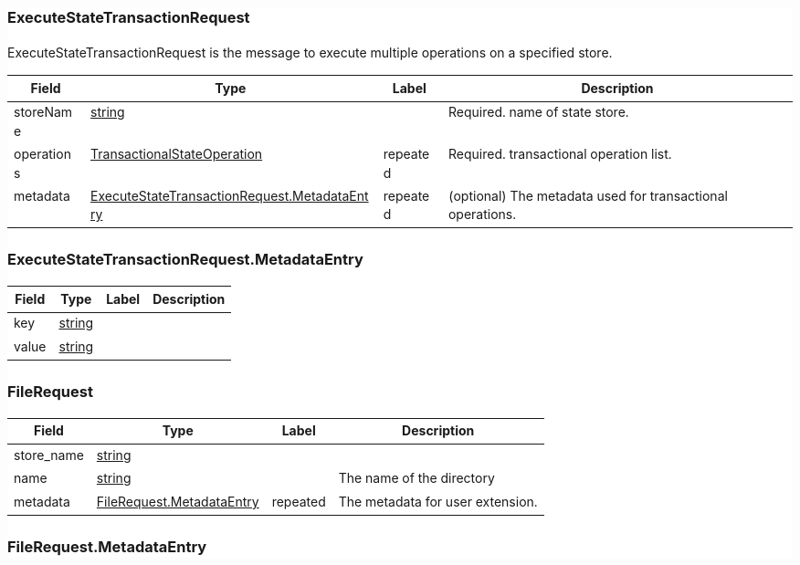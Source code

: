 




<a name="spec.proto.runtime.v1.ExecuteStateTransactionRequest"></a>

### ExecuteStateTransactionRequest
ExecuteStateTransactionRequest is the message to execute multiple operations on a specified store.


| Field | Type | Label | Description |
| ----- | ---- | ----- | ----------- |
| storeName | [string](#string) |  | Required. name of state store. |
| operations | [TransactionalStateOperation](#spec.proto.runtime.v1.TransactionalStateOperation) | repeated | Required. transactional operation list. |
| metadata | [ExecuteStateTransactionRequest.MetadataEntry](#spec.proto.runtime.v1.ExecuteStateTransactionRequest.MetadataEntry) | repeated | (optional) The metadata used for transactional operations. |






<a name="spec.proto.runtime.v1.ExecuteStateTransactionRequest.MetadataEntry"></a>

### ExecuteStateTransactionRequest.MetadataEntry



| Field | Type | Label | Description |
| ----- | ---- | ----- | ----------- |
| key | [string](#string) |  |  |
| value | [string](#string) |  |  |






<a name="spec.proto.runtime.v1.FileRequest"></a>

### FileRequest



| Field | Type | Label | Description |
| ----- | ---- | ----- | ----------- |
| store_name | [string](#string) |  |  |
| name | [string](#string) |  | The name of the directory |
| metadata | [FileRequest.MetadataEntry](#spec.proto.runtime.v1.FileRequest.MetadataEntry) | repeated | The metadata for user extension. |






<a name="spec.proto.runtime.v1.FileRequest.MetadataEntry"></a>

### FileRequest.MetadataEntry
